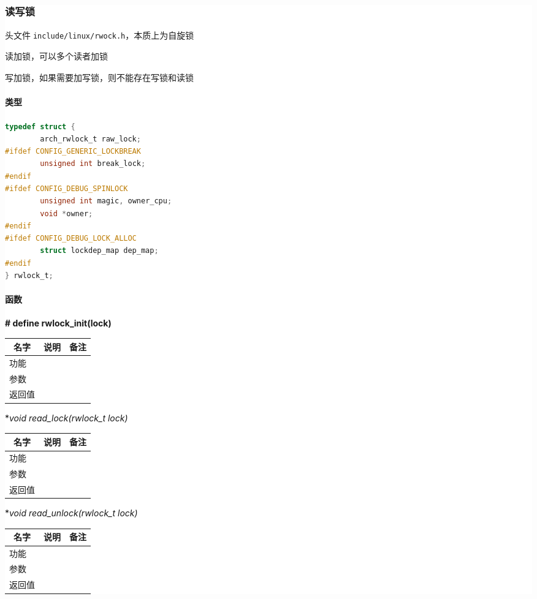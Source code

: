 ### 读写锁

头文件 `include/linux/rwock.h`，本质上为自旋锁

读加锁，可以多个读者加锁

写加锁，如果需要加写锁，则不能存在写锁和读锁

#### 类型

```c
typedef struct {
        arch_rwlock_t raw_lock;
#ifdef CONFIG_GENERIC_LOCKBREAK
        unsigned int break_lock;
#endif
#ifdef CONFIG_DEBUG_SPINLOCK
        unsigned int magic, owner_cpu;
        void *owner;
#endif
#ifdef CONFIG_DEBUG_LOCK_ALLOC
        struct lockdep_map dep_map;
#endif
} rwlock_t;
```

#### 函数

**# define rwlock_init(lock)**

| 名字   | 说明 | 备注 |
| ------ | ---- | ---- |
| 功能   |      |      |
| 参数   |      |      |
| 返回值 |      |      |

**void read_lock(rwlock_t *lock)**

| 名字   | 说明 | 备注 |
| ------ | ---- | ---- |
| 功能   |      |      |
| 参数   |      |      |
| 返回值 |      |      |

**void read_unlock(rwlock_t *lock)**

| 名字   | 说明 | 备注 |
| ------ | ---- | ---- |
| 功能   |      |      |
| 参数   |      |      |
| 返回值 |      |      |
